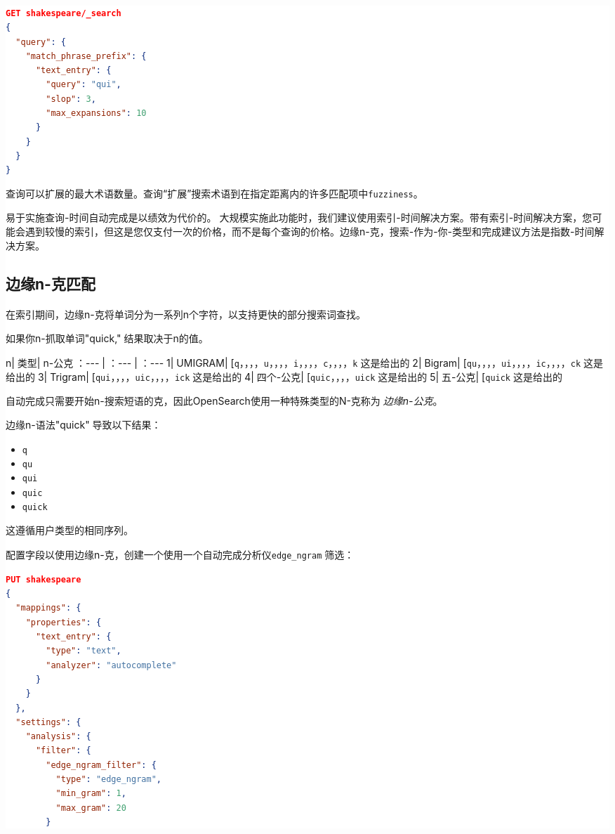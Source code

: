 ```json
GET shakespeare/_search
{
  "query": {
    "match_phrase_prefix": {
      "text_entry": {
        "query": "qui",
        "slop": 3,
        "max_expansions": 10
      }
    }
  }
}
```

查询可以扩展的最大术语数量。查询“扩展”搜索术语到在指定距离内的许多匹配项中`fuzziness`。

易于实施查询-时间自动完成是以绩效为代价的。
大规模实施此功能时，我们建议使用索引-时间解决方案。带有索引-时间解决方案，您可能会遇到较慢的索引，但这是您仅支付一次的价格，而不是每个查询的价格。边缘n-克，搜索-作为-你-类型和完成建议方法是指数-时间解决方案。

## 边缘n-克匹配

在索引期间，边缘n-克将单词分为一系列n个字符，以支持更快的部分搜索词查找。

如果你n-抓取单词"quick," 结果取决于n的值。

n| 类型| n-公克
：--- | ：--- | ：---
1| UMIGRAM| [`q`，，，，`u`，，，，`i`，，，，`c`，，，，`k` 这是给出的
2| Bigram| [`qu`，，，，`ui`，，，，`ic`，，，，`ck` 这是给出的
3| Trigram| [`qui`，，，，`uic`，，，，`ick` 这是给出的
4| 四个-公克| [`quic`，，，，`uick` 这是给出的
5| 五-公克| [`quick` 这是给出的

自动完成只需要开始n-搜索短语的克，因此OpenSearch使用一种特殊类型的N-克称为 *边缘n-公克*。

边缘n-语法"quick" 导致以下结果：

- `q`
- `qu`
- `qui`
- `quic`
- `quick`

这遵循用户类型的相同序列。

配置字段以使用边缘n-克，创建一个使用一个自动完成分析仪`edge_ngram` 筛选：


```json
PUT shakespeare
{
  "mappings": {
    "properties": {
      "text_entry": {
        "type": "text",
        "analyzer": "autocomplete"
      }
    }
  },
  "settings": {
    "analysis": {
      "filter": {
        "edge_ngram_filter": {
          "type": "edge_ngram",
          "min_gram": 1,
          "max_gram": 20
        }
```